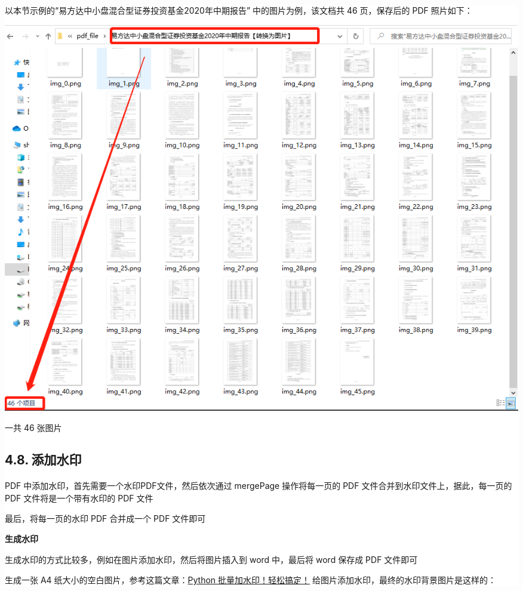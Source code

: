 
以本节示例的“易方达中小盘混合型证券投资基金2020年中期报告” 中的图片为例，该文档共 46 页，保存后的 PDF 照片如下：

![](./图片/4.8.png)

一共 46 张图片



## 4.8. 添加水印

PDF 中添加水印，首先需要一个水印PDF文件，然后依次通过 mergePage 操作将每一页的 PDF 文件合并到水印文件上，据此，每一页的 PDF 文件将是一个带有水印的 PDF 文件

最后，将每一页的水印 PDF 合并成一个 PDF 文件即可

**生成水印**

生成水印的方式比较多，例如在图片添加水印，然后将图片插入到 word 中，最后将 word 保存成 PDF 文件即可

生成一张 A4 纸大小的空白图片，参考这篇文章：[Python 批量加水印！轻松搞定！](https://mp.weixin.qq.com/s/_oJA6lbsdMlRRsBf6DPxsg) 给图片添加水印，最终的水印背景图片是这样的：
